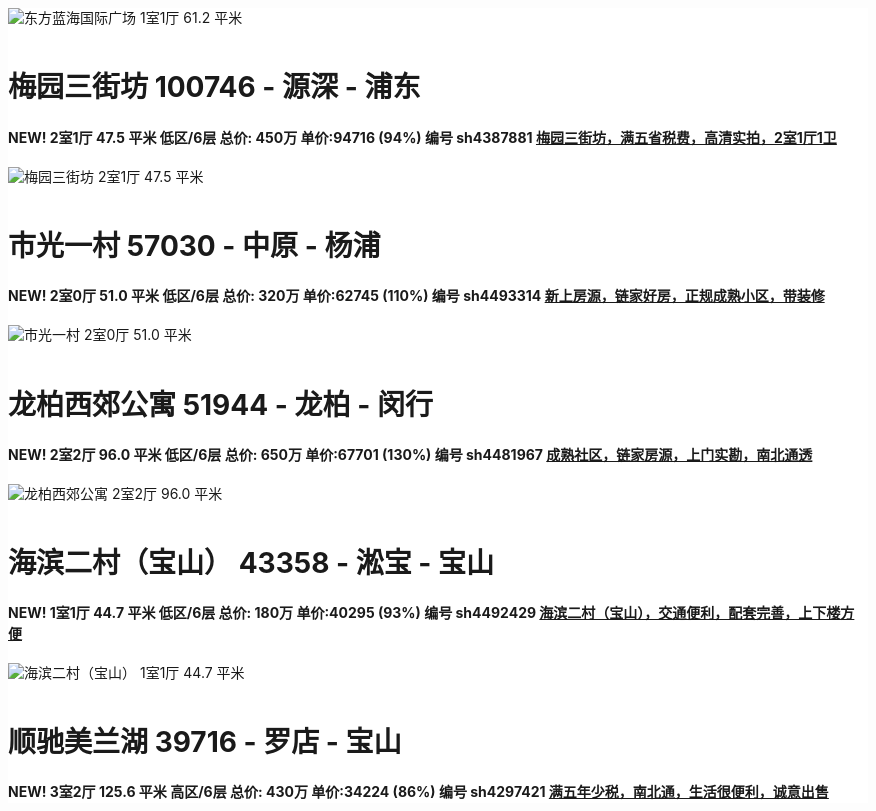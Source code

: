 ![东方蓝海国际广场 1室1厅 61.2 平米](http://cdn7.dooioo.com/static/img/new-version/default_block.png)

    


# 梅园三街坊 100746 - 源深 - 浦东

#### NEW! 2室1厅 47.5 平米 低区/6层 总价: 450万 单价:94716 (94%) 编号 sh4387881 [梅园三街坊，满五省税费，高清实拍，2室1厅1卫](https://href.li/?http://sh.lianjia.com/ershoufang/sh4387881.html)

![梅园三街坊 2室1厅 47.5 平米](http://cdn1.dooioo.com/fetch/vp/fy/gi/20161227/cd77fdbc-9080-46bb-bcd1-a0754cdae7ef.jpg_200x150.jpg)

    


# 市光一村 57030 - 中原 - 杨浦

#### NEW! 2室0厅 51.0 平米 低区/6层 总价: 320万 单价:62745 (110%) 编号 sh4493314 [新上房源，链家好房，正规成熟小区，带装修](https://href.li/?http://sh.lianjia.com/ershoufang/sh4493314.html)

![市光一村 2室0厅 51.0 平米](http://cdn7.dooioo.com/static/img/new-version/default_block.png)

    


# 龙柏西郊公寓 51944 - 龙柏 - 闵行

#### NEW! 2室2厅 96.0 平米 低区/6层 总价: 650万 单价:67701 (130%) 编号 sh4481967 [成熟社区，链家房源，上门实勘，南北通透](https://href.li/?http://sh.lianjia.com/ershoufang/sh4481967.html)

![龙柏西郊公寓 2室2厅 96.0 平米](http://cdn1.dooioo.com/fetch/vp/fy/gi/20170115/d1c1e970-3257-4899-9122-0da251277c81.jpg_200x150.jpg)

    


# 海滨二村（宝山） 43358 - 淞宝 - 宝山

#### NEW! 1室1厅 44.7 平米 低区/6层 总价: 180万 单价:40295 (93%) 编号 sh4492429 [海滨二村（宝山），交通便利，配套完善，上下楼方便](https://href.li/?http://sh.lianjia.com/ershoufang/sh4492429.html)

![海滨二村（宝山） 1室1厅 44.7 平米](http://cdn7.dooioo.com/static/img/new-version/default_block.png)

    


# 顺驰美兰湖 39716 - 罗店 - 宝山

#### NEW! 3室2厅 125.6 平米 高区/6层 总价: 430万 单价:34224 (86%) 编号 sh4297421 [满五年少税，南北通，生活很便利，诚意出售](https://href.li/?http://sh.lianjia.com/ershoufang/sh4297421.html)
